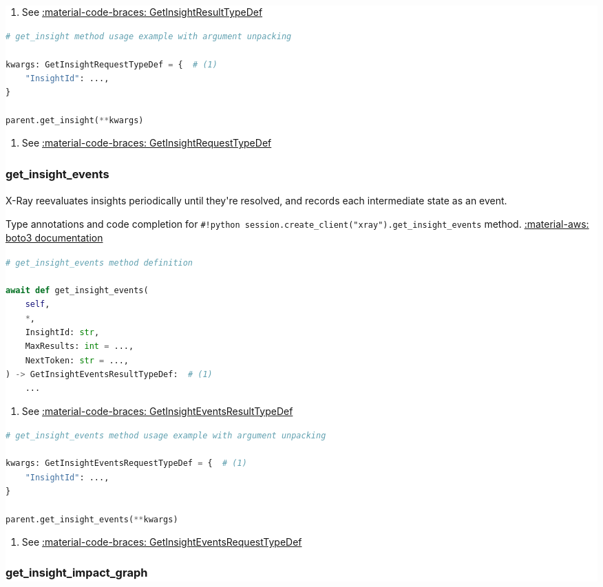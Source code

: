1. See [:material-code-braces: GetInsightResultTypeDef](./type_defs.md#getinsightresulttypedef) 


```python
# get_insight method usage example with argument unpacking

kwargs: GetInsightRequestTypeDef = {  # (1)
    "InsightId": ...,
}

parent.get_insight(**kwargs)
```

1. See [:material-code-braces: GetInsightRequestTypeDef](./type_defs.md#getinsightrequesttypedef) 

### get\_insight\_events

X-Ray reevaluates insights periodically until they're resolved, and records
each intermediate state as an event.

Type annotations and code completion for `#!python session.create_client("xray").get_insight_events` method.
[:material-aws: boto3 documentation](https://boto3.amazonaws.com/v1/documentation/api/latest/reference/services/xray/client/get_insight_events.html)

```python
# get_insight_events method definition

await def get_insight_events(
    self,
    *,
    InsightId: str,
    MaxResults: int = ...,
    NextToken: str = ...,
) -> GetInsightEventsResultTypeDef:  # (1)
    ...
```

1. See [:material-code-braces: GetInsightEventsResultTypeDef](./type_defs.md#getinsighteventsresulttypedef) 


```python
# get_insight_events method usage example with argument unpacking

kwargs: GetInsightEventsRequestTypeDef = {  # (1)
    "InsightId": ...,
}

parent.get_insight_events(**kwargs)
```

1. See [:material-code-braces: GetInsightEventsRequestTypeDef](./type_defs.md#getinsighteventsrequesttypedef) 

### get\_insight\_impact\_graph
